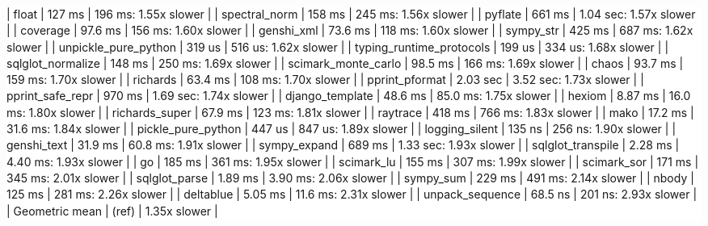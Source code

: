 | float                      | 127 ms                                                                | 196 ms: 1.55x slower                                  |
| spectral_norm              | 158 ms                                                                | 245 ms: 1.56x slower                                  |
| pyflate                    | 661 ms                                                                | 1.04 sec: 1.57x slower                                |
| coverage                   | 97.6 ms                                                               | 156 ms: 1.60x slower                                  |
| genshi_xml                 | 73.6 ms                                                               | 118 ms: 1.60x slower                                  |
| sympy_str                  | 425 ms                                                                | 687 ms: 1.62x slower                                  |
| unpickle_pure_python       | 319 us                                                                | 516 us: 1.62x slower                                  |
| typing_runtime_protocols   | 199 us                                                                | 334 us: 1.68x slower                                  |
| sqlglot_normalize          | 148 ms                                                                | 250 ms: 1.69x slower                                  |
| scimark_monte_carlo        | 98.5 ms                                                               | 166 ms: 1.69x slower                                  |
| chaos                      | 93.7 ms                                                               | 159 ms: 1.70x slower                                  |
| richards                   | 63.4 ms                                                               | 108 ms: 1.70x slower                                  |
| pprint_pformat             | 2.03 sec                                                              | 3.52 sec: 1.73x slower                                |
| pprint_safe_repr           | 970 ms                                                                | 1.69 sec: 1.74x slower                                |
| django_template            | 48.6 ms                                                               | 85.0 ms: 1.75x slower                                 |
| hexiom                     | 8.87 ms                                                               | 16.0 ms: 1.80x slower                                 |
| richards_super             | 67.9 ms                                                               | 123 ms: 1.81x slower                                  |
| raytrace                   | 418 ms                                                                | 766 ms: 1.83x slower                                  |
| mako                       | 17.2 ms                                                               | 31.6 ms: 1.84x slower                                 |
| pickle_pure_python         | 447 us                                                                | 847 us: 1.89x slower                                  |
| logging_silent             | 135 ns                                                                | 256 ns: 1.90x slower                                  |
| genshi_text                | 31.9 ms                                                               | 60.8 ms: 1.91x slower                                 |
| sympy_expand               | 689 ms                                                                | 1.33 sec: 1.93x slower                                |
| sqlglot_transpile          | 2.28 ms                                                               | 4.40 ms: 1.93x slower                                 |
| go                         | 185 ms                                                                | 361 ms: 1.95x slower                                  |
| scimark_lu                 | 155 ms                                                                | 307 ms: 1.99x slower                                  |
| scimark_sor                | 171 ms                                                                | 345 ms: 2.01x slower                                  |
| sqlglot_parse              | 1.89 ms                                                               | 3.90 ms: 2.06x slower                                 |
| sympy_sum                  | 229 ms                                                                | 491 ms: 2.14x slower                                  |
| nbody                      | 125 ms                                                                | 281 ms: 2.26x slower                                  |
| deltablue                  | 5.05 ms                                                               | 11.6 ms: 2.31x slower                                 |
| unpack_sequence            | 68.5 ns                                                               | 201 ns: 2.93x slower                                  |
| Geometric mean             | (ref)                                                                 | 1.35x slower                                          |
